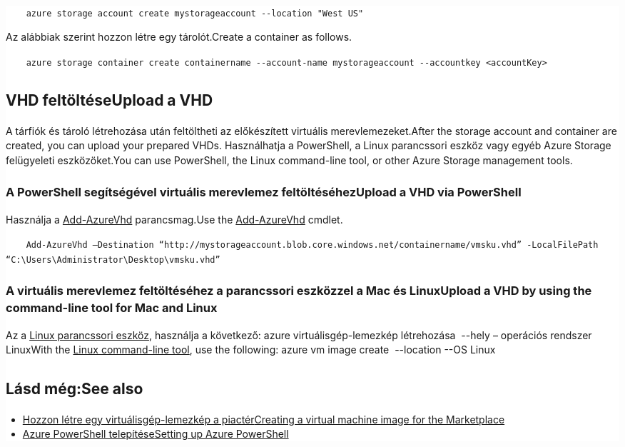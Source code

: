         azure storage account create mystorageaccount --location "West US"

<span data-ttu-id="1de03-172">Az alábbiak szerint hozzon létre egy tárolót.</span><span class="sxs-lookup"><span data-stu-id="1de03-172">Create a container as follows.</span></span>

        azure storage container create containername --account-name mystorageaccount --accountkey <accountKey>

## <a name="upload-a-vhd"></a><span data-ttu-id="1de03-173">VHD feltöltése</span><span class="sxs-lookup"><span data-stu-id="1de03-173">Upload a VHD</span></span>
<span data-ttu-id="1de03-174">A tárfiók és tároló létrehozása után feltöltheti az előkészített virtuális merevlemezeket.</span><span class="sxs-lookup"><span data-stu-id="1de03-174">After the storage account and container are created, you can upload your prepared VHDs.</span></span> <span data-ttu-id="1de03-175">Használhatja a PowerShell, a Linux parancssori eszköz vagy egyéb Azure Storage felügyeleti eszközöket.</span><span class="sxs-lookup"><span data-stu-id="1de03-175">You can use PowerShell, the Linux command-line tool, or other Azure Storage management tools.</span></span>

### <a name="upload-a-vhd-via-powershell"></a><span data-ttu-id="1de03-176">A PowerShell segítségével virtuális merevlemez feltöltéséhez</span><span class="sxs-lookup"><span data-stu-id="1de03-176">Upload a VHD via PowerShell</span></span>
<span data-ttu-id="1de03-177">Használja a [Add-AzureVhd](http://msdn.microsoft.com/library/dn495173.aspx) parancsmag.</span><span class="sxs-lookup"><span data-stu-id="1de03-177">Use the [Add-AzureVhd](http://msdn.microsoft.com/library/dn495173.aspx) cmdlet.</span></span>

        Add-AzureVhd –Destination “http://mystorageaccount.blob.core.windows.net/containername/vmsku.vhd” -LocalFilePath “C:\Users\Administrator\Desktop\vmsku.vhd”

### <a name="upload-a-vhd-by-using-the-command-line-tool-for-mac-and-linux"></a><span data-ttu-id="1de03-178">A virtuális merevlemez feltöltéséhez a parancssori eszközzel a Mac és Linux</span><span class="sxs-lookup"><span data-stu-id="1de03-178">Upload a VHD by using the command-line tool for Mac and Linux</span></span>
<span data-ttu-id="1de03-179">Az a [Linux parancssori eszköz](https://docs.microsoft.com/cli/azure/get-started-with-az-cli2), használja a következő: azure virtuálisgép-lemezkép létrehozása <image name> --hely <Location of the data center> – operációs rendszer Linux<LocationOfLocalVHD></span><span class="sxs-lookup"><span data-stu-id="1de03-179">With the [Linux command-line tool](https://docs.microsoft.com/cli/azure/get-started-with-az-cli2), use the following: azure vm image create <image name> --location <Location of the data center> --OS Linux <LocationOfLocalVHD></span></span>

## <a name="see-also"></a><span data-ttu-id="1de03-180">Lásd még:</span><span class="sxs-lookup"><span data-stu-id="1de03-180">See also</span></span>
* [<span data-ttu-id="1de03-181">Hozzon létre egy virtuálisgép-lemezkép a piactér</span><span class="sxs-lookup"><span data-stu-id="1de03-181">Creating a virtual machine image for the Marketplace</span></span>](marketplace-publishing-vm-image-creation.md)
* [<span data-ttu-id="1de03-182">Azure PowerShell telepítése</span><span class="sxs-lookup"><span data-stu-id="1de03-182">Setting up Azure PowerShell</span></span>](marketplace-publishing-powershell-setup.md)

